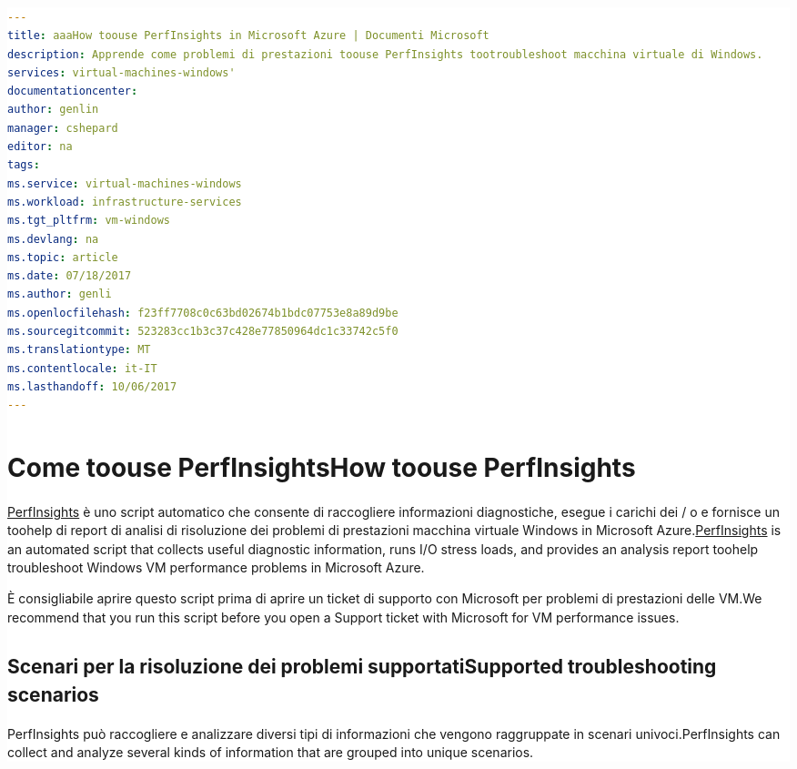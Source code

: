 ```yaml
---
title: aaaHow toouse PerfInsights in Microsoft Azure | Documenti Microsoft
description: Apprende come problemi di prestazioni toouse PerfInsights tootroubleshoot macchina virtuale di Windows.
services: virtual-machines-windows'
documentationcenter: 
author: genlin
manager: cshepard
editor: na
tags: 
ms.service: virtual-machines-windows
ms.workload: infrastructure-services
ms.tgt_pltfrm: vm-windows
ms.devlang: na
ms.topic: article
ms.date: 07/18/2017
ms.author: genli
ms.openlocfilehash: f23ff7708c0c63bd02674b1bdc07753e8a89d9be
ms.sourcegitcommit: 523283cc1b3c37c428e77850964dc1c33742c5f0
ms.translationtype: MT
ms.contentlocale: it-IT
ms.lasthandoff: 10/06/2017
---
```

# <a name="how-toouse-perfinsights"></a><span data-ttu-id="cd66e-103">Come toouse PerfInsights</span><span class="sxs-lookup"><span data-stu-id="cd66e-103">How toouse PerfInsights</span></span> 

<span data-ttu-id="cd66e-104">[PerfInsights](http://aka.ms/perfinsightsdownload) è uno script automatico che consente di raccogliere informazioni diagnostiche, esegue i carichi dei / o e fornisce un toohelp di report di analisi di risoluzione dei problemi di prestazioni macchina virtuale Windows in Microsoft Azure.</span><span class="sxs-lookup"><span data-stu-id="cd66e-104">[PerfInsights](http://aka.ms/perfinsightsdownload) is an automated script that collects useful diagnostic information, runs I/O stress loads, and provides an analysis report toohelp troubleshoot Windows VM performance problems in Microsoft Azure.</span></span> 

<span data-ttu-id="cd66e-105">È consigliabile aprire questo script prima di aprire un ticket di supporto con Microsoft per problemi di prestazioni delle VM.</span><span class="sxs-lookup"><span data-stu-id="cd66e-105">We recommend that you run this script before you open a Support ticket with Microsoft for VM performance issues.</span></span>

## <a name="supported-troubleshooting-scenarios"></a><span data-ttu-id="cd66e-106">Scenari per la risoluzione dei problemi supportati</span><span class="sxs-lookup"><span data-stu-id="cd66e-106">Supported troubleshooting scenarios</span></span>

<span data-ttu-id="cd66e-107">PerfInsights può raccogliere e analizzare diversi tipi di informazioni che vengono raggruppate in scenari univoci.</span><span class="sxs-lookup"><span data-stu-id="cd66e-107">PerfInsights can collect and analyze several kinds of information that are grouped into unique scenarios.</span></span>
